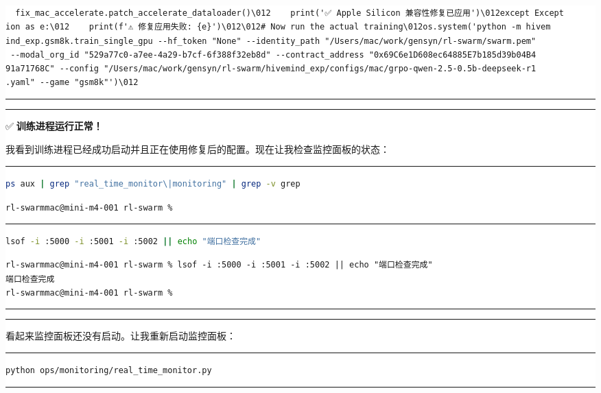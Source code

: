 ```
  fix_mac_accelerate.patch_accelerate_dataloader()\012    print('✅ Apple Silicon 兼容性修复已应用')\012except Except
ion as e:\012    print(f'⚠️ 修复应用失败: {e}')\012\012# Now run the actual training\012os.system('python -m hivem
ind_exp.gsm8k.train_single_gpu --hf_token "None" --identity_path "/Users/mac/work/gensyn/rl-swarm/swarm.pem"
 --modal_org_id "529a77c0-a7ee-4a29-b7cf-6f388f32eb8d" --contract_address "0x69C6e1D608ec64885E7b185d39b04B4
91a71768C" --config "/Users/mac/work/gensyn/rl-swarm/hivemind_exp/configs/mac/grpo-qwen-2.5-0.5b-deepseek-r1
.yaml" --game "gsm8k"')\012                                                                   
```

---



---

✅ **训练进程运行正常！**

我看到训练进程已经成功启动并且正在使用修复后的配置。现在让我检查监控面板的状态：

---

```bash
ps aux | grep "real_time_monitor\|monitoring" | grep -v grep
```

```
rl-swarmmac@mini-m4-001 rl-swarm % 

```

---

```bash
lsof -i :5000 -i :5001 -i :5002 || echo "端口检查完成"
```

```
rl-swarmmac@mini-m4-001 rl-swarm % lsof -i :5000 -i :5001 -i :5002 || echo "端口检查完成"
端口检查完成
rl-swarmmac@mini-m4-001 rl-swarm %
```

---



---

看起来监控面板还没有启动。让我重新启动监控面板：

---

```bash
python ops/monitoring/real_time_monitor.py
```

---